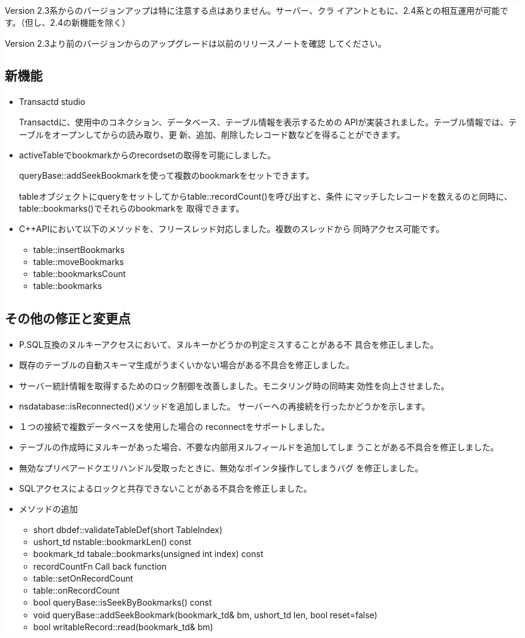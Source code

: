   Version 2.3系からのバージョンアップは特に注意する点はありません。サーバー、クラ
  イアントともに、2.4系との相互運用が可能です。（但し、2.4の新機能を除く）
  
  Version 2.3より前のバージョンからのアップグレードは以前のリリースノートを確認
  してください。

新機能
--------------------------------------------------------------------------------
* Transactd studio
  
  Transactdに、使用中のコネクション、データベース、テーブル情報を表示するための
  APIが実装されました。テーブル情報では、テーブルをオープンしてからの読み取り、更
  新、追加、削除したレコード数などを得ることができます。

* activeTableでbookmarkからのrecordsetの取得を可能にしました。
  
  queryBase::addSeekBookmarkを使って複数のbookmarkをセットできます。
  
  tableオブジェクトにqueryをセットしてからtable::recordCount()を呼び出すと、条件
  にマッチしたレコードを数えるのと同時に、table::bookmarks()でそれらのbookmarkを
  取得できます。

* C++APIにおいて以下のメソッドを、フリースレッド対応しました。複数のスレッドから
  同時アクセス可能です。
  * table::insertBookmarks
  * table::moveBookmarks
  * table::bookmarksCount
  * table::bookmarks

その他の修正と変更点
--------------------------------------------------------------------------------
* P.SQL互換のヌルキーアクセスにおいて、ヌルキーかどうかの判定ミスすることがある不
  具合を修正しました。

* 既存のテーブルの自動スキーマ生成がうまくいかない場合がある不具合を修正しました。

* サーバー統計情報を取得するためのロック制御を改善しました。モニタリング時の同時実
  効性を向上させました。

* nsdatabase::isReconnected()メソッドを追加しました。
  サーバーへの再接続を行ったかどうかを示します。

* １つの接続で複数データベースを使用した場合の reconnectをサポートしました。

* テーブルの作成時にヌルキーがあった場合、不要な内部用ヌルフィールドを追加してしま
  うことがある不具合を修正しました。

* 無効なプリペアードクエリハンドル受取ったときに、無効なポインタ操作してしまうバグ
  を修正しました。

* SQLアクセスによるロックと共存できないことがある不具合を修正しました。

* メソッドの追加
  * short dbdef::validateTableDef(short TableIndex)
  * ushort_td nstable::bookmarkLen() const
  * bookmark_td tabale::bookmarks(unsigned int index) const
  * recordCountFn Call back function
  * table::setOnRecordCount
  * table::onRecordCount
  * bool queryBase::isSeekByBookmarks() const
  * void queryBase::addSeekBookmark(bookmark_td& bm, ushort_td len, bool reset=false)
  * bool writableRecord::read(bookmark_td& bm)
